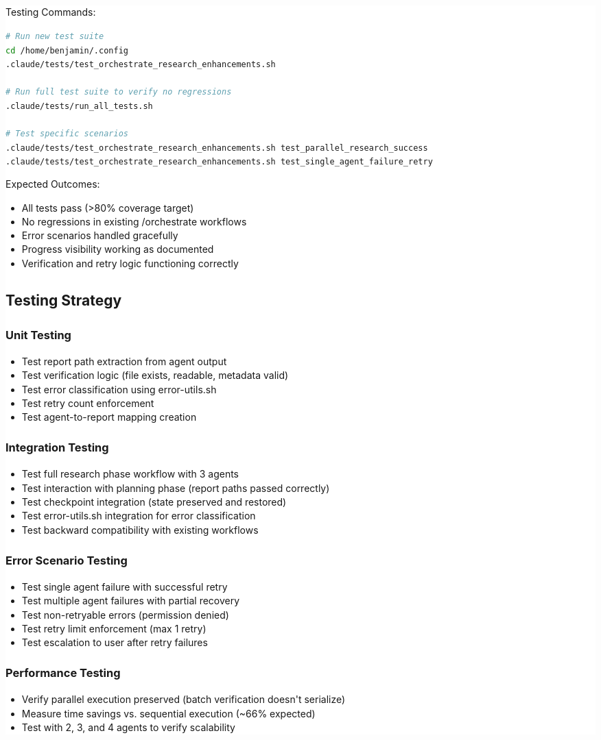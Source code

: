 ```yaml
```

Testing Commands:
```bash
# Run new test suite
cd /home/benjamin/.config
.claude/tests/test_orchestrate_research_enhancements.sh

# Run full test suite to verify no regressions
.claude/tests/run_all_tests.sh

# Test specific scenarios
.claude/tests/test_orchestrate_research_enhancements.sh test_parallel_research_success
.claude/tests/test_orchestrate_research_enhancements.sh test_single_agent_failure_retry
```

Expected Outcomes:
- All tests pass (>80% coverage target)
- No regressions in existing /orchestrate workflows
- Error scenarios handled gracefully
- Progress visibility working as documented
- Verification and retry logic functioning correctly

## Testing Strategy

### Unit Testing
- Test report path extraction from agent output
- Test verification logic (file exists, readable, metadata valid)
- Test error classification using error-utils.sh
- Test retry count enforcement
- Test agent-to-report mapping creation

### Integration Testing
- Test full research phase workflow with 3 agents
- Test interaction with planning phase (report paths passed correctly)
- Test checkpoint integration (state preserved and restored)
- Test error-utils.sh integration for error classification
- Test backward compatibility with existing workflows

### Error Scenario Testing
- Test single agent failure with successful retry
- Test multiple agent failures with partial recovery
- Test non-retryable errors (permission denied)
- Test retry limit enforcement (max 1 retry)
- Test escalation to user after retry failures

### Performance Testing
- Verify parallel execution preserved (batch verification doesn't serialize)
- Measure time savings vs. sequential execution (~66% expected)
- Test with 2, 3, and 4 agents to verify scalability
